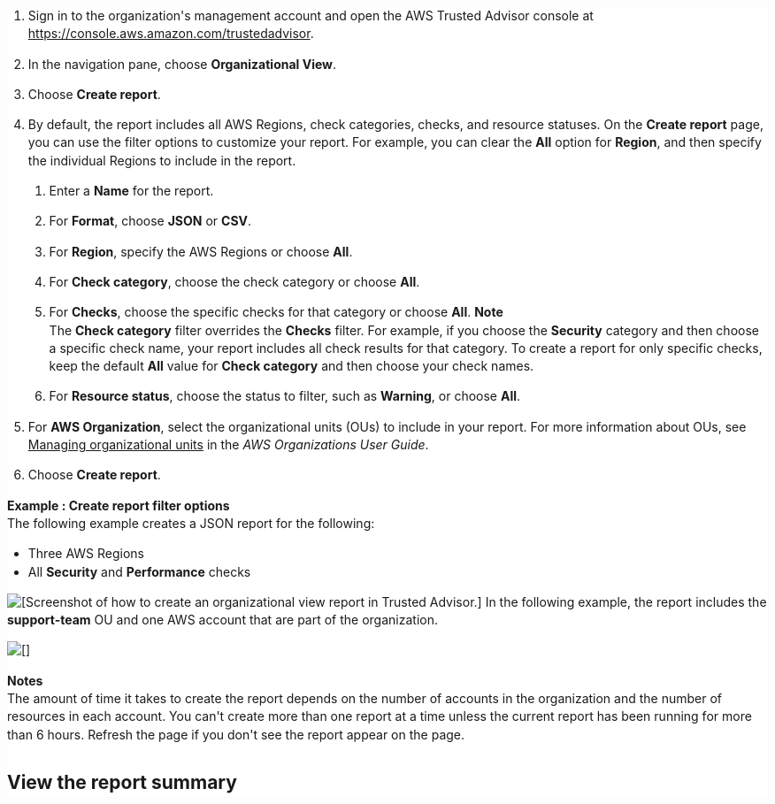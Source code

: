 1. Sign in to the organization's management account and open the AWS Trusted Advisor console at [https://console\.aws\.amazon\.com/trustedadvisor](https://console.aws.amazon.com/trustedadvisor/)\.

1. In the navigation pane, choose **Organizational View**\.

1. Choose **Create report**\.

1. By default, the report includes all AWS Regions, check categories, checks, and resource statuses\. On the **Create report** page, you can use the filter options to customize your report\. For example, you can clear the **All** option for **Region**, and then specify the individual Regions to include in the report\.

   1. Enter a **Name** for the report\.

   1. For **Format**, choose **JSON** or **CSV**\.

   1. For **Region**, specify the AWS Regions or choose **All**\.

   1. For **Check category**, choose the check category or choose **All**\.

   1. For **Checks**, choose the specific checks for that category or choose **All**\.
**Note**  
The **Check category** filter overrides the **Checks** filter\. For example, if you choose the **Security** category and then choose a specific check name, your report includes all check results for that category\. To create a report for only specific checks, keep the default **All** value for **Check category** and then choose your check names\.

   1. For **Resource status**, choose the status to filter, such as **Warning**, or choose **All**\.

1. For **AWS Organization**, select the organizational units \(OUs\) to include in your report\. For more information about OUs, see[ Managing organizational units](https://docs.aws.amazon.com/organizations/latest/userguide/orgs_manage_ous.html) in the *AWS Organizations User Guide*\.

1. Choose **Create report**\.

**Example : Create report filter options**  
The following example creates a JSON report for the following:  
+ Three AWS Regions
+ All **Security** and **Performance** checks

![\[Screenshot of how to create an organizational view report in Trusted Advisor.\]](http://docs.aws.amazon.com/awssupport/latest/user/images/organizational-view-create-report-filters.png)
In the following example, the report includes the **support\-team** OU and one AWS account that are part of the organization\.

![\[\]](http://docs.aws.amazon.com/awssupport/latest/user/images/organizational-units-reports-example.png)

**Notes**  
The amount of time it takes to create the report depends on the number of accounts in the organization and the number of resources in each account\. 
You can't create more than one report at a time unless the current report has been running for more than 6 hours\.
Refresh the page if you don't see the report appear on the page\.

## View the report summary<a name="view-organizational-reports"></a>
